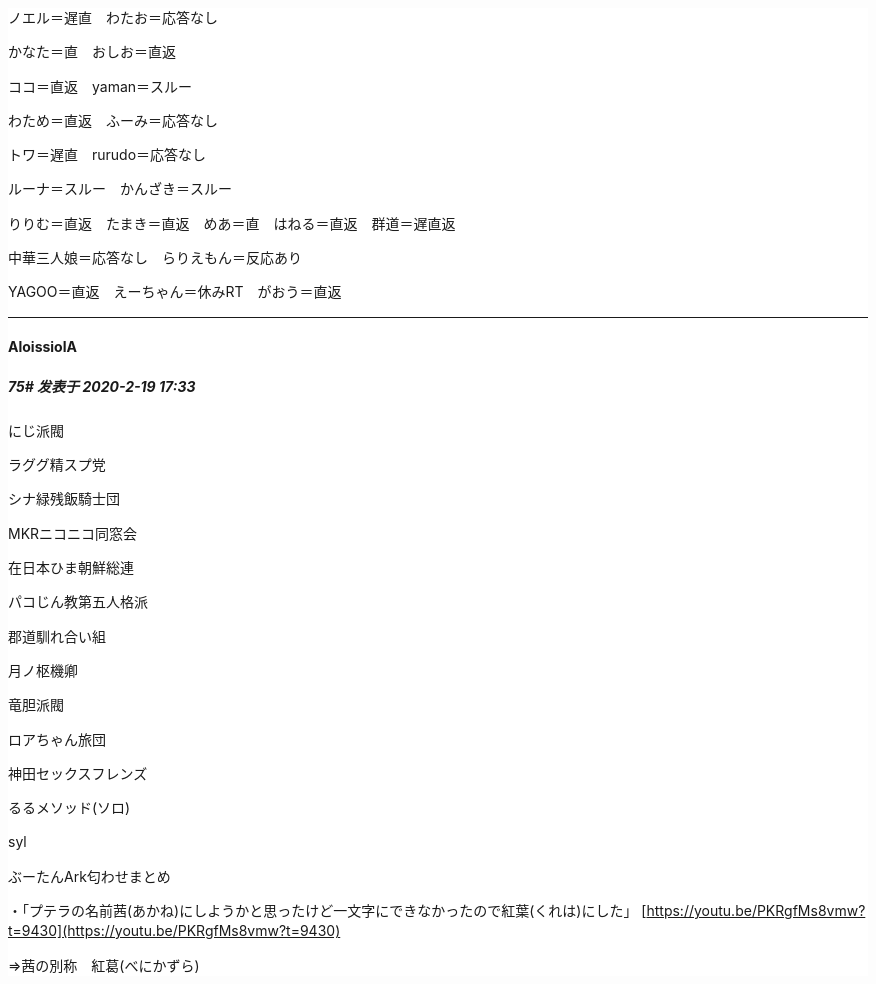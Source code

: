 ノエル＝遅直　わたお＝応答なし


かなた＝直　おしお＝直返

ココ＝直返　yaman＝スルー

わため＝直返　ふーみ＝応答なし

トワ＝遅直　rurudo＝応答なし

ルーナ＝スルー　かんざき＝スルー


りりむ＝直返　たまき＝直返　めあ＝直　はねる＝直返　群道＝遅直返

中華三人娘＝応答なし　らりえもん＝反応あり

YAGOO＝直返　えーちゃん＝休みRT　がおう＝直返







*****

####  AloissiolA  
##### 75#       发表于 2020-2-19 17:33




にじ派閥


ラググ精スプ党 

シナ緑残飯騎士団 

MKRニコニコ同窓会 

在日本ひま朝鮮総連 

パコじん教第五人格派 

郡道馴れ合い組 

月ノ枢機卿 

竜胆派閥 

ロアちゃん旅団 

神田セックスフレンズ 

るるメソッド(ソロ)


syl

ぶーたんArk匂わせまとめ 

・「プテラの名前茜(あかね)にしようかと思ったけど一文字にできなかったので紅葉(くれは)にした」 
[https://youtu.be/PKRgfMs8vmw?t=9430](https://youtu.be/PKRgfMs8vmw?t=9430) 

⇒茜の別称　紅葛(べにかずら) 
